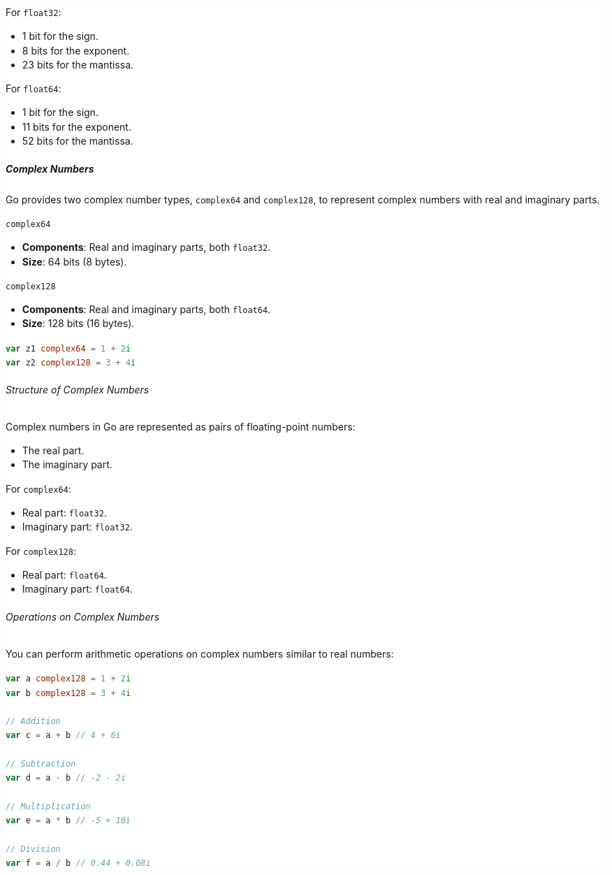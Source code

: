 For `float32`:
- 1 bit for the sign.
- 8 bits for the exponent.
- 23 bits for the mantissa.

For `float64`:
- 1 bit for the sign.
- 11 bits for the exponent.
- 52 bits for the mantissa.

##### Complex Numbers
Go provides two complex number types, `complex64` and `complex128`, to represent complex numbers with real and imaginary parts.

`complex64`

- **Components**: Real and imaginary parts, both `float32`.
- **Size**: 64 bits (8 bytes).

`complex128`

- **Components**: Real and imaginary parts, both `float64`.
- **Size**: 128 bits (16 bytes).

```go
var z1 complex64 = 1 + 2i
var z2 complex128 = 3 + 4i
```

###### Structure of Complex Numbers

Complex numbers in Go are represented as pairs of floating-point numbers:
- The real part.
- The imaginary part.

For `complex64`:
- Real part: `float32`.
- Imaginary part: `float32`.

For `complex128`:
- Real part: `float64`.
- Imaginary part: `float64`.

###### Operations on Complex Numbers

You can perform arithmetic operations on complex numbers similar to real numbers:

```go
var a complex128 = 1 + 2i
var b complex128 = 3 + 4i

// Addition
var c = a + b // 4 + 6i

// Subtraction
var d = a - b // -2 - 2i

// Multiplication
var e = a * b // -5 + 10i

// Division
var f = a / b // 0.44 + 0.08i
```
